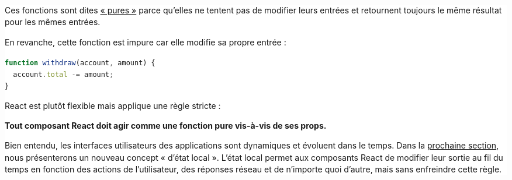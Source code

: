 Ces fonctions sont dites [« pures »](https://fr.wikipedia.org/wiki/Fonction_pure) parce qu’elles ne tentent pas de modifier leurs entrées et retournent toujours le même résultat pour les mêmes entrées.

En revanche, cette fonction est impure car elle modifie sa propre entrée :

```js
function withdraw(account, amount) {
  account.total -= amount;
}
```

React est plutôt flexible mais applique une règle stricte :

**Tout composant React doit agir comme une fonction pure vis-à-vis de ses props.**

Bien entendu, les interfaces utilisateurs des applications sont dynamiques et évoluent dans le temps. Dans la [prochaine section](/docs/state-and-lifecycle.html), nous présenterons un nouveau concept « d’état local ». L’état local permet aux composants React de modifier leur sortie au fil du temps en fonction des actions de l’utilisateur, des réponses réseau et de n’importe quoi d’autre, mais sans enfreindre cette règle.
